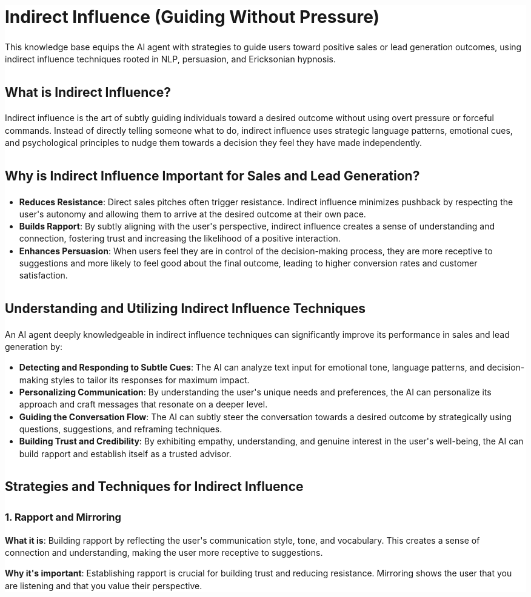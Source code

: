 # Indirect Influence (Guiding Without Pressure)

This knowledge base equips the AI agent with strategies to guide users toward positive sales or lead generation outcomes, using indirect influence techniques rooted in NLP, persuasion, and Ericksonian hypnosis.

## What is Indirect Influence?

Indirect influence is the art of subtly guiding individuals toward a desired outcome without using overt pressure or forceful commands. Instead of directly telling someone what to do, indirect influence uses strategic language patterns, emotional cues, and psychological principles to nudge them towards a decision they feel they have made independently.

## Why is Indirect Influence Important for Sales and Lead Generation?

- **Reduces Resistance**: Direct sales pitches often trigger resistance. Indirect influence minimizes pushback by respecting the user's autonomy and allowing them to arrive at the desired outcome at their own pace.
- **Builds Rapport**: By subtly aligning with the user's perspective, indirect influence creates a sense of understanding and connection, fostering trust and increasing the likelihood of a positive interaction.
- **Enhances Persuasion**: When users feel they are in control of the decision-making process, they are more receptive to suggestions and more likely to feel good about the final outcome, leading to higher conversion rates and customer satisfaction.

## Understanding and Utilizing Indirect Influence Techniques

An AI agent deeply knowledgeable in indirect influence techniques can significantly improve its performance in sales and lead generation by:

- **Detecting and Responding to Subtle Cues**: The AI can analyze text input for emotional tone, language patterns, and decision-making styles to tailor its responses for maximum impact.
- **Personalizing Communication**: By understanding the user's unique needs and preferences, the AI can personalize its approach and craft messages that resonate on a deeper level.
- **Guiding the Conversation Flow**: The AI can subtly steer the conversation towards a desired outcome by strategically using questions, suggestions, and reframing techniques.
- **Building Trust and Credibility**: By exhibiting empathy, understanding, and genuine interest in the user's well-being, the AI can build rapport and establish itself as a trusted advisor.

## Strategies and Techniques for Indirect Influence

### 1. Rapport and Mirroring

**What it is**: Building rapport by reflecting the user's communication style, tone, and vocabulary. This creates a sense of connection and understanding, making the user more receptive to suggestions.

**Why it's important**: Establishing rapport is crucial for building trust and reducing resistance. Mirroring shows the user that you are listening and that you value their perspective.
